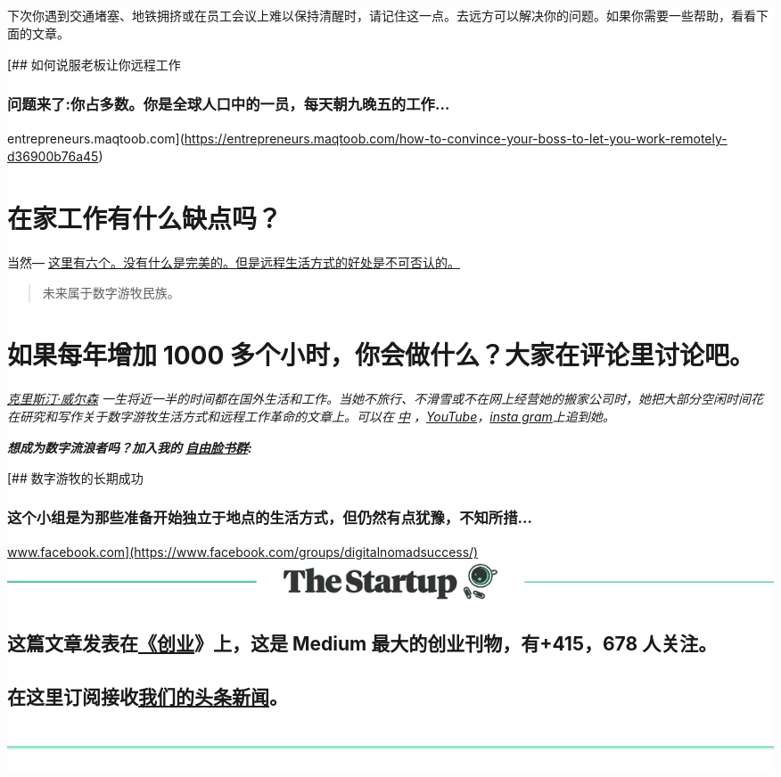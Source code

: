 下次你遇到交通堵塞、地铁拥挤或在员工会议上难以保持清醒时，请记住这一点。去远方可以解决你的问题。如果你需要一些帮助，看看下面的文章。

[](https://entrepreneurs.maqtoob.com/how-to-convince-your-boss-to-let-you-work-remotely-d36900b76a45) [## 如何说服老板让你远程工作

### 问题来了:你占多数。你是全球人口中的一员，每天朝九晚五的工作…

entrepreneurs.maqtoob.com](https://entrepreneurs.maqtoob.com/how-to-convince-your-boss-to-let-you-work-remotely-d36900b76a45) 

# 在家工作有什么缺点吗？

当然— [这里有六个。没有什么是完美的。但是远程生活方式的好处是不可否认的。](https://youtu.be/ADVnzMHJUKU)

> 未来属于数字游牧民族。

# 如果每年增加 1000 多个小时，你会做什么？大家在评论里讨论吧。

[*克里斯汀·威尔森*](https://www.travelingwithkristin.com/about-1/) *一生将近一半的时间都在国外生活和工作。当她不旅行、不滑雪或不在网上经营她的搬家公司时，她把大部分空闲时间花在研究和写作关于数字游牧生活方式和远程工作革命的文章上。可以在* [*中*](http://bit.ly/KMWmedium) *，*[*YouTube*](http://bit.ly/TravelwithKristin)*，*[*insta gram*](http://bit.ly/TWKig)*上追到她。*

***想成为数字流浪者吗？加入我的*** [***自由脸书群***](https://www.facebook.com/groups/digitalnomadsuccess/)***:***

[](https://www.facebook.com/groups/digitalnomadsuccess/) [## 数字游牧的长期成功

### 这个小组是为那些准备开始独立于地点的生活方式，但仍然有点犹豫，不知所措…

www.facebook.com](https://www.facebook.com/groups/digitalnomadsuccess/) [![](img/308a8d84fb9b2fab43d66c117fcc4bb4.png)](https://medium.com/swlh)

## 这篇文章发表在[《创业](https://medium.com/swlh)》上，这是 Medium 最大的创业刊物，有+415，678 人关注。

## 在这里订阅接收[我们的头条新闻](http://growthsupply.com/the-startup-newsletter/)。

[![](img/b0164736ea17a63403e660de5dedf91a.png)](https://medium.com/swlh)